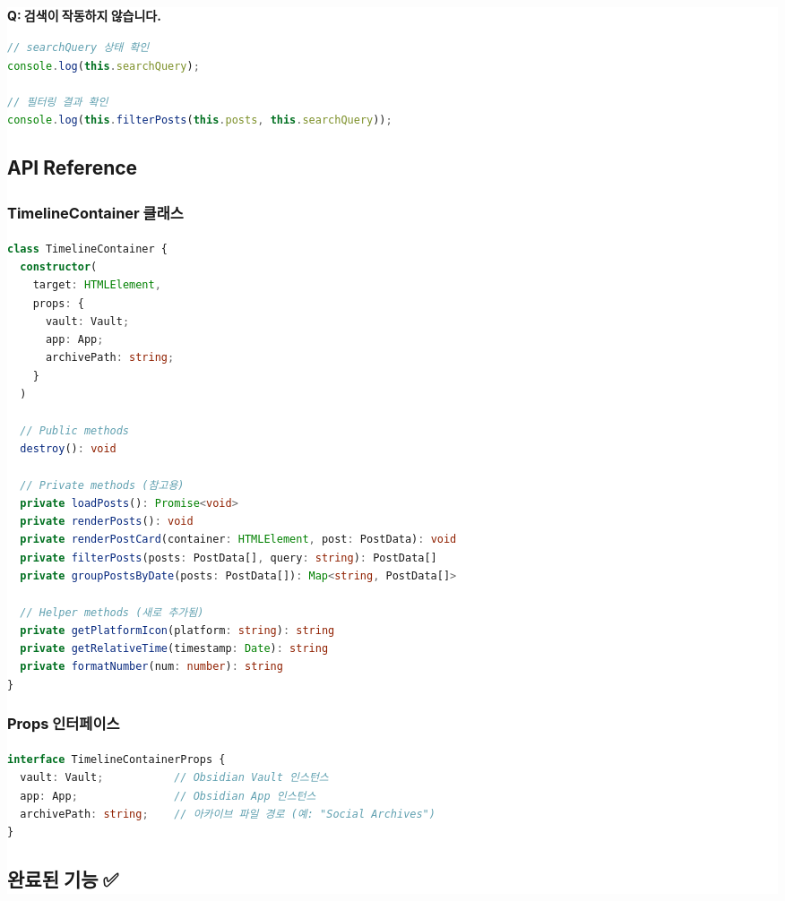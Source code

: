**Q: 검색이 작동하지 않습니다.**
```typescript
// searchQuery 상태 확인
console.log(this.searchQuery);

// 필터링 결과 확인
console.log(this.filterPosts(this.posts, this.searchQuery));
```

## API Reference

### TimelineContainer 클래스

```typescript
class TimelineContainer {
  constructor(
    target: HTMLElement,
    props: {
      vault: Vault;
      app: App;
      archivePath: string;
    }
  )

  // Public methods
  destroy(): void

  // Private methods (참고용)
  private loadPosts(): Promise<void>
  private renderPosts(): void
  private renderPostCard(container: HTMLElement, post: PostData): void
  private filterPosts(posts: PostData[], query: string): PostData[]
  private groupPostsByDate(posts: PostData[]): Map<string, PostData[]>

  // Helper methods (새로 추가됨)
  private getPlatformIcon(platform: string): string
  private getRelativeTime(timestamp: Date): string
  private formatNumber(num: number): string
}
```

### Props 인터페이스

```typescript
interface TimelineContainerProps {
  vault: Vault;           // Obsidian Vault 인스턴스
  app: App;               // Obsidian App 인스턴스
  archivePath: string;    // 아카이브 파일 경로 (예: "Social Archives")
}
```

## 완료된 기능 ✅
